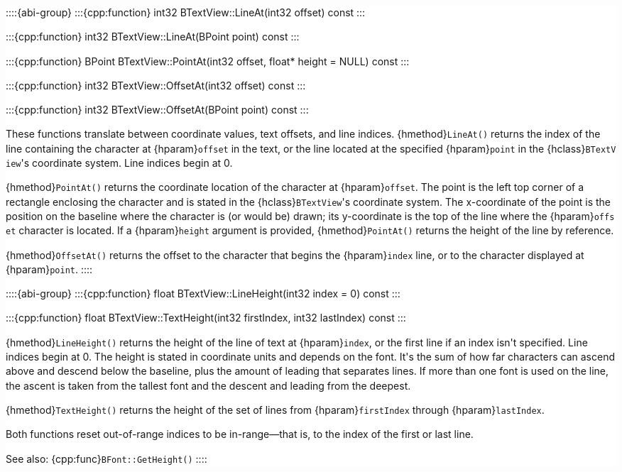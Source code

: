 ::::{abi-group}
:::{cpp:function} int32 BTextView::LineAt(int32 offset) const
:::

:::{cpp:function} int32 BTextView::LineAt(BPoint point) const
:::

:::{cpp:function} BPoint BTextView::PointAt(int32 offset, float* height = NULL) const
:::

:::{cpp:function} int32 BTextView::OffsetAt(int32 offset) const
:::

:::{cpp:function} int32 BTextView::OffsetAt(BPoint point) const
:::

These functions translate between coordinate values, text offsets, and
line indices. {hmethod}`LineAt()` returns the index of the line containing
the character at {hparam}`offset` in the text, or the line located at the
specified {hparam}`point` in the {hclass}`BTextView`'s coordinate system.
Line indices begin at 0.

{hmethod}`PointAt()` returns the coordinate location of the character at
{hparam}`offset`. The point is the left top corner of a rectangle enclosing
the character and is stated in the {hclass}`BTextView`'s coordinate system.
The x-coordinate of the point is the position on the baseline where the
character is (or would be) drawn; its y-coordinate is the top of the line
where the {hparam}`offset` character is located. If a {hparam}`height`
argument is provided, {hmethod}`PointAt()` returns the height of the line
by reference.

{hmethod}`OffsetAt()` returns the offset to the character that begins the
{hparam}`index` line, or to the character displayed at {hparam}`point`.
::::

::::{abi-group}
:::{cpp:function} float BTextView::LineHeight(int32 index = 0) const
:::

:::{cpp:function} float BTextView::TextHeight(int32 firstIndex, int32 lastIndex) const
:::

{hmethod}`LineHeight()` returns the height of the line of text at
{hparam}`index`, or the first line if an index isn't specified. Line
indices begin at 0. The height is stated in coordinate units and depends on
the font. It's the sum of how far characters can ascend above and descend
below the baseline, plus the amount of leading that separates lines. If
more than one font is used on the line, the ascent is taken from the
tallest font and the descent and leading from the deepest.

{hmethod}`TextHeight()` returns the height of the set of lines from
{hparam}`firstIndex` through {hparam}`lastIndex`.

Both functions reset out-of-range indices to be in-range—that is, to the
index of the first or last line.

See also: {cpp:func}`BFont::GetHeight()`
::::
